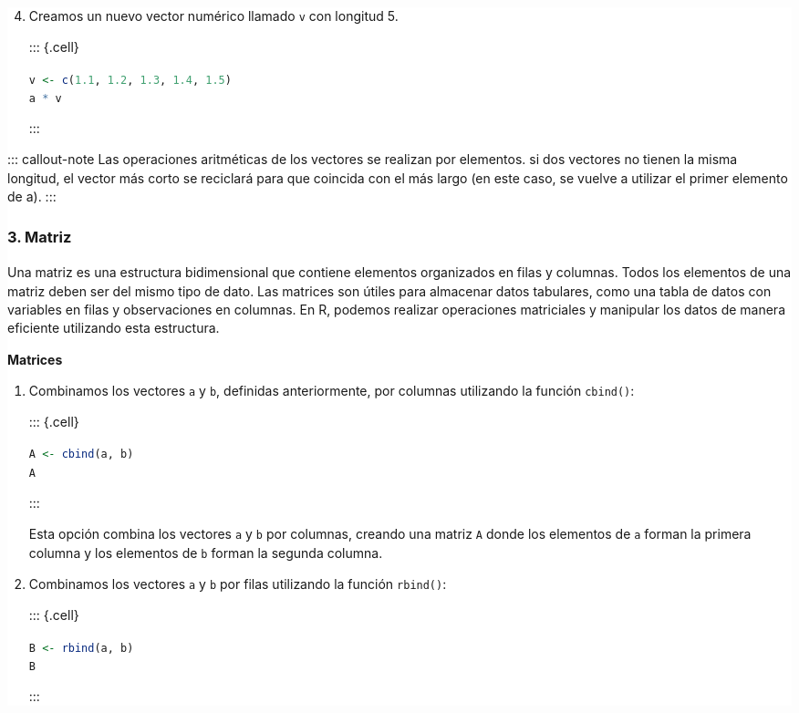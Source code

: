 


4.  Creamos un nuevo vector numérico llamado `v` con longitud 5.




    ::: {.cell}
    
    ```{.r .cell-code}
    v <- c(1.1, 1.2, 1.3, 1.4, 1.5)
    a * v
    ```
    :::




::: callout-note
Las operaciones aritméticas de los vectores se realizan por elementos. si dos vectores no tienen la misma longitud, el vector más corto se reciclará para que coincida con el más largo (en este caso, se vuelve a utilizar el primer elemento de a).
:::

### 3. Matriz

Una matriz es una estructura bidimensional que contiene elementos organizados en filas y columnas. Todos los elementos de una matriz deben ser del mismo tipo de dato. Las matrices son útiles para almacenar datos tabulares, como una tabla de datos con variables en filas y observaciones en columnas. En R, podemos realizar operaciones matriciales y manipular los datos de manera eficiente utilizando esta estructura.

**Matrices**

1.  Combinamos los vectores `a` y `b`, definidas anteriormente, por columnas utilizando la función `cbind()`:




    ::: {.cell}
    
    ```{.r .cell-code}
    A <- cbind(a, b)
    A
    ```
    :::




    Esta opción combina los vectores `a` y `b` por columnas, creando una matriz `A` donde los elementos de `a` forman la primera columna y los elementos de `b` forman la segunda columna.

2.  Combinamos los vectores `a` y `b` por filas utilizando la función `rbind()`:




    ::: {.cell}
    
    ```{.r .cell-code}
    B <- rbind(a, b)
    B
    ```
    :::

